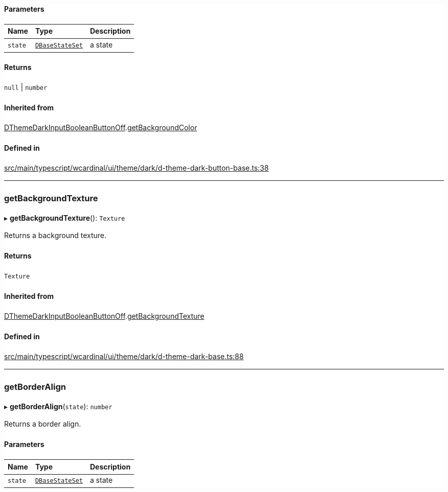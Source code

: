 #### Parameters

| Name | Type | Description |
| :------ | :------ | :------ |
| `state` | [`DBaseStateSet`](../interfaces/DBaseStateSet.md) | a state |

#### Returns

``null`` \| `number`

#### Inherited from

[DThemeDarkInputBooleanButtonOff](DThemeDarkInputBooleanButtonOff.md).[getBackgroundColor](DThemeDarkInputBooleanButtonOff.md#getbackgroundcolor)

#### Defined in

[src/main/typescript/wcardinal/ui/theme/dark/d-theme-dark-button-base.ts:38](https://github.com/winter-cardinal/winter-cardinal-ui/blob/v0.442.0/src/main/typescript/wcardinal/ui/theme/dark/d-theme-dark-button-base.ts#L38)

___

### getBackgroundTexture

▸ **getBackgroundTexture**(): `Texture`

Returns a background texture.

#### Returns

`Texture`

#### Inherited from

[DThemeDarkInputBooleanButtonOff](DThemeDarkInputBooleanButtonOff.md).[getBackgroundTexture](DThemeDarkInputBooleanButtonOff.md#getbackgroundtexture)

#### Defined in

[src/main/typescript/wcardinal/ui/theme/dark/d-theme-dark-base.ts:88](https://github.com/winter-cardinal/winter-cardinal-ui/blob/v0.442.0/src/main/typescript/wcardinal/ui/theme/dark/d-theme-dark-base.ts#L88)

___

### getBorderAlign

▸ **getBorderAlign**(`state`): `number`

Returns a border align.

#### Parameters

| Name | Type | Description |
| :------ | :------ | :------ |
| `state` | [`DBaseStateSet`](../interfaces/DBaseStateSet.md) | a state |
